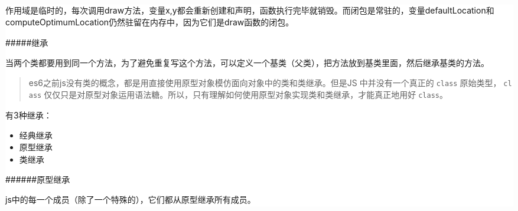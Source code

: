 作用域是临时的，每次调用draw方法，变量x,y都会重新创建和声明，函数执行完毕就销毁。而闭包是常驻的，变量defaultLocation和computeOptimumLocation仍然驻留在内存中，因为它们是draw函数的闭包。

#####继承

当两个类都要用到同一个方法，为了避免重复写这个方法，可以定义一个基类（父类），把方法放到基类里面，然后继承基类的方法。

> es6之前js没有类的概念，都是用直接使用原型对象模仿面向对象中的类和类继承。但是JS 中并没有一个真正的 `class` 原始类型， `class` 仅仅只是对原型对象运用语法糖。所以，只有理解如何使用原型对象实现类和类继承，才能真正地用好 `class`。

有3种继承：

- 经典继承
- 原型继承
- 类继承

######原型继承

js中的每一个成员（除了一个特殊的），它们都从原型继承所有成员。

